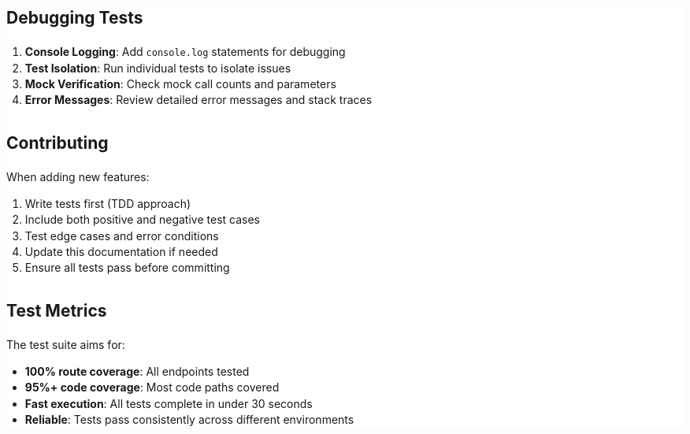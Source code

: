 ## Debugging Tests

1. **Console Logging**: Add `console.log` statements for debugging
2. **Test Isolation**: Run individual tests to isolate issues
3. **Mock Verification**: Check mock call counts and parameters
4. **Error Messages**: Review detailed error messages and stack traces

## Contributing

When adding new features:

1. Write tests first (TDD approach)
2. Include both positive and negative test cases
3. Test edge cases and error conditions
4. Update this documentation if needed
5. Ensure all tests pass before committing

## Test Metrics

The test suite aims for:

- **100% route coverage**: All endpoints tested
- **95%+ code coverage**: Most code paths covered
- **Fast execution**: All tests complete in under 30 seconds
- **Reliable**: Tests pass consistently across different environments
